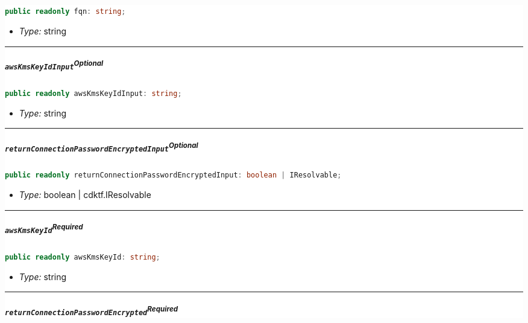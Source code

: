 ```typescript
public readonly fqn: string;
```

- *Type:* string

---

##### `awsKmsKeyIdInput`<sup>Optional</sup> <a name="awsKmsKeyIdInput" id="@cdktf/aws-cdk.glueDataCatalogEncryptionSettings.GlueDataCatalogEncryptionSettingsDataCatalogEncryptionSettingsConnectionPasswordEncryptionOutputReference.property.awsKmsKeyIdInput"></a>

```typescript
public readonly awsKmsKeyIdInput: string;
```

- *Type:* string

---

##### `returnConnectionPasswordEncryptedInput`<sup>Optional</sup> <a name="returnConnectionPasswordEncryptedInput" id="@cdktf/aws-cdk.glueDataCatalogEncryptionSettings.GlueDataCatalogEncryptionSettingsDataCatalogEncryptionSettingsConnectionPasswordEncryptionOutputReference.property.returnConnectionPasswordEncryptedInput"></a>

```typescript
public readonly returnConnectionPasswordEncryptedInput: boolean | IResolvable;
```

- *Type:* boolean | cdktf.IResolvable

---

##### `awsKmsKeyId`<sup>Required</sup> <a name="awsKmsKeyId" id="@cdktf/aws-cdk.glueDataCatalogEncryptionSettings.GlueDataCatalogEncryptionSettingsDataCatalogEncryptionSettingsConnectionPasswordEncryptionOutputReference.property.awsKmsKeyId"></a>

```typescript
public readonly awsKmsKeyId: string;
```

- *Type:* string

---

##### `returnConnectionPasswordEncrypted`<sup>Required</sup> <a name="returnConnectionPasswordEncrypted" id="@cdktf/aws-cdk.glueDataCatalogEncryptionSettings.GlueDataCatalogEncryptionSettingsDataCatalogEncryptionSettingsConnectionPasswordEncryptionOutputReference.property.returnConnectionPasswordEncrypted"></a>
